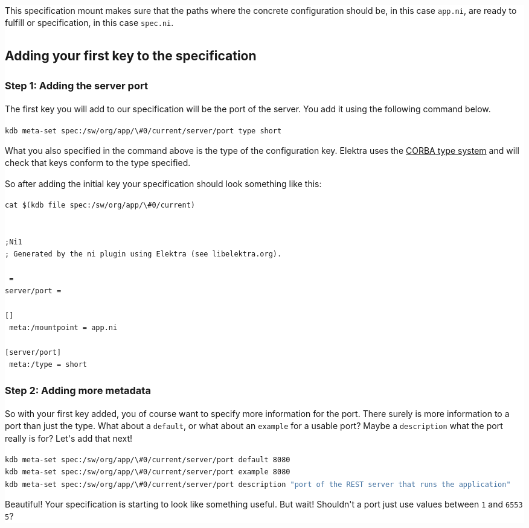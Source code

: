 This specification mount makes sure that the paths where the concrete configuration should be, in this case `app.ni`, are ready to fulfill or specification, in this case `spec.ni`.

## Adding your first key to the specification

### Step 1: Adding the server port

The first key you will add to our specification will be the port of the server. You add it using the following command below.

```sh
kdb meta-set spec:/sw/org/app/\#0/current/server/port type short
```

What you also specified in the command above is the type of the configuration key. Elektra uses the [CORBA type system](https://www.libelektra.org/plugins/type)
and will check that keys conform to the type specified.

So after adding the initial key your specification should look something like this:

```
cat $(kdb file spec:/sw/org/app/\#0/current)


;Ni1
; Generated by the ni plugin using Elektra (see libelektra.org).

 =
server/port =

[]
 meta:/mountpoint = app.ni

[server/port]
 meta:/type = short
```

### Step 2: Adding more metadata

So with your first key added, you of course want to specify more information for the port. There surely is more information to a port than just the type.
What about a `default`, or what about an `example` for a usable port? Maybe a `description` what the port really is for?
Let's add that next!

```sh
kdb meta-set spec:/sw/org/app/\#0/current/server/port default 8080
kdb meta-set spec:/sw/org/app/\#0/current/server/port example 8080
kdb meta-set spec:/sw/org/app/\#0/current/server/port description "port of the REST server that runs the application"
```

Beautiful! Your specification is starting to look like something useful.
But wait! Shouldn't a port just use values between `1` and `65535`?
